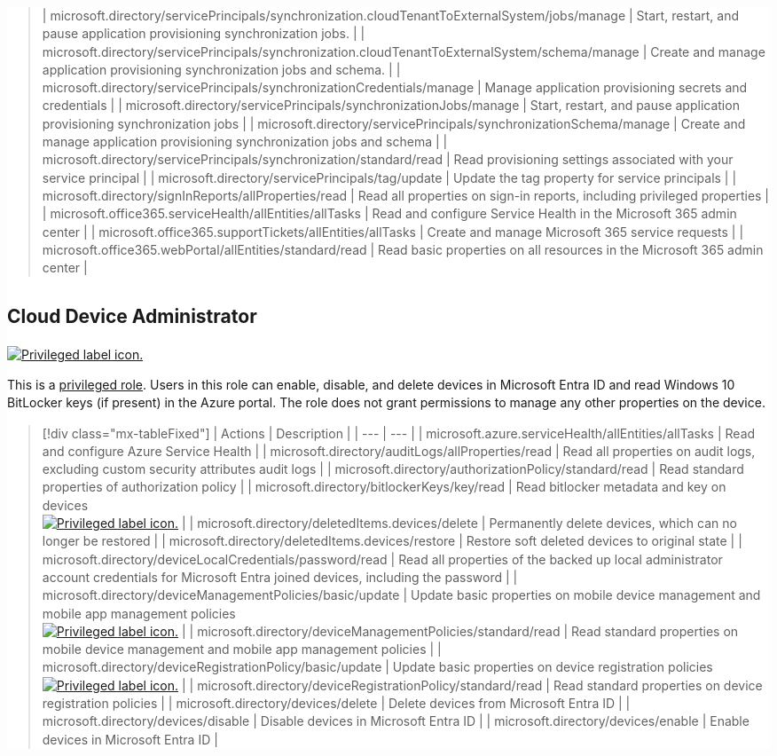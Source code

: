 > | microsoft.directory/servicePrincipals/synchronization.cloudTenantToExternalSystem/jobs/manage | Start, restart, and pause application provisioning synchronization jobs. |
> | microsoft.directory/servicePrincipals/synchronization.cloudTenantToExternalSystem/schema/manage | Create and manage application provisioning synchronization jobs and schema. |
> | microsoft.directory/servicePrincipals/synchronizationCredentials/manage | Manage application provisioning secrets and credentials |
> | microsoft.directory/servicePrincipals/synchronizationJobs/manage | Start, restart, and pause application provisioning synchronization jobs |
> | microsoft.directory/servicePrincipals/synchronizationSchema/manage | Create and manage application provisioning synchronization jobs and schema |
> | microsoft.directory/servicePrincipals/synchronization/standard/read | Read provisioning settings associated with your service principal |
> | microsoft.directory/servicePrincipals/tag/update | Update the tag property for service principals |
> | microsoft.directory/signInReports/allProperties/read | Read all properties on sign-in reports, including privileged properties |
> | microsoft.office365.serviceHealth/allEntities/allTasks | Read and configure Service Health in the Microsoft 365 admin center |
> | microsoft.office365.supportTickets/allEntities/allTasks | Create and manage Microsoft 365 service requests |
> | microsoft.office365.webPortal/allEntities/standard/read | Read basic properties on all resources in the Microsoft 365 admin center |

## Cloud Device Administrator

[![Privileged label icon.](./media/permissions-reference/privileged-label.png)](privileged-roles-permissions.md)

This is a [privileged role](privileged-roles-permissions.md). Users in this role can enable, disable, and delete devices in Microsoft Entra ID and read Windows 10 BitLocker keys (if present) in the Azure portal. The role does not grant permissions to manage any other properties on the device.

> [!div class="mx-tableFixed"]
> | Actions | Description |
> | --- | --- |
> | microsoft.azure.serviceHealth/allEntities/allTasks | Read and configure Azure Service Health |
> | microsoft.directory/auditLogs/allProperties/read | Read all properties on audit logs, excluding custom security attributes audit logs |
> | microsoft.directory/authorizationPolicy/standard/read | Read standard properties of authorization policy |
> | microsoft.directory/bitlockerKeys/key/read | Read bitlocker metadata and key on devices<br/>[![Privileged label icon.](./media/permissions-reference/privileged-label.png)](privileged-roles-permissions.md) |
> | microsoft.directory/deletedItems.devices/delete | Permanently delete devices, which can no longer be restored |
> | microsoft.directory/deletedItems.devices/restore | Restore soft deleted devices to original state |
> | microsoft.directory/deviceLocalCredentials/password/read | Read all properties of the backed up local administrator account credentials for Microsoft Entra joined devices, including the password |
> | microsoft.directory/deviceManagementPolicies/basic/update | Update basic properties on mobile device management and mobile app management policies<br/>[![Privileged label icon.](./media/permissions-reference/privileged-label.png)](privileged-roles-permissions.md) |
> | microsoft.directory/deviceManagementPolicies/standard/read | Read standard properties on mobile device management and mobile app management policies |
> | microsoft.directory/deviceRegistrationPolicy/basic/update | Update basic properties on device registration policies<br/>[![Privileged label icon.](./media/permissions-reference/privileged-label.png)](privileged-roles-permissions.md) |
> | microsoft.directory/deviceRegistrationPolicy/standard/read | Read standard properties on device registration policies |
> | microsoft.directory/devices/delete | Delete devices from Microsoft Entra ID |
> | microsoft.directory/devices/disable | Disable devices in Microsoft Entra ID |
> | microsoft.directory/devices/enable | Enable devices in Microsoft Entra ID |